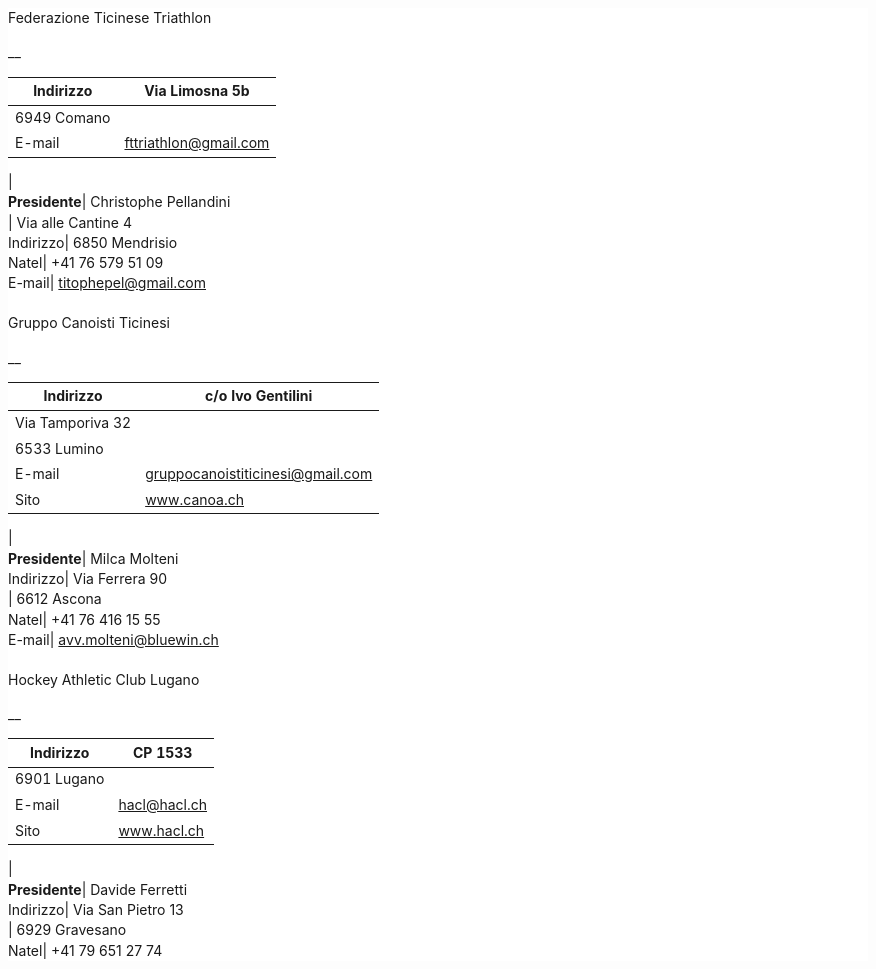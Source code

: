 ####

Federazione Ticinese Triathlon

 __

Indirizzo|  Via Limosna 5b  
---|---  
| 6949 Comano  
E-mail| fttriathlon@gmail.com  
|  
**Presidente**|  Christophe Pellandini  
| Via alle Cantine 4  
Indirizzo| 6850 Mendrisio  
Natel| +41 76 579 51 09  
E-mail| titophepel@gmail.com  
  
####

Gruppo Canoisti Ticinesi

 __

Indirizzo|  c/o Ivo Gentilini  
---|---  
| Via Tamporiva 32  
| 6533 Lumino  
E-mail| gruppocanoistiticinesi@gmail.com  
Sito| www.canoa.ch  
|  
**Presidente**|  Milca Molteni  
Indirizzo| Via Ferrera 90  
| 6612 Ascona  
Natel| +41 76 416 15 55  
E-mail| avv.molteni@bluewin.ch  
  
####

Hockey Athletic Club Lugano

 __

Indirizzo|  CP 1533  
---|---  
| 6901 Lugano  
E-mail| hacl@hacl.ch  
Sito| www.hacl.ch  
|  
**Presidente**|  Davide Ferretti  
Indirizzo| Via San Pietro 13  
| 6929 Gravesano  
Natel| +41 79 651 27 74  
  